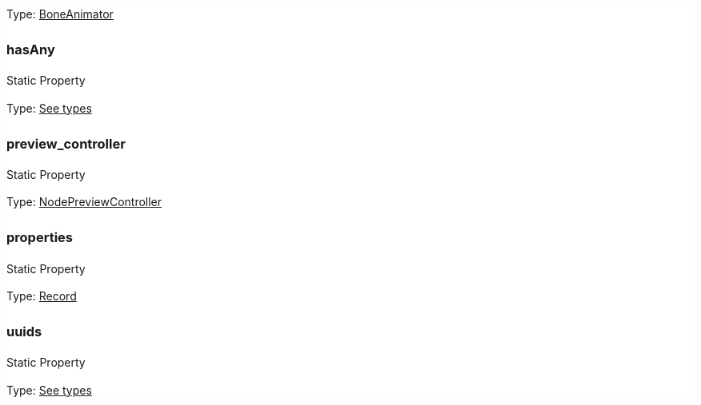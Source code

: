 Type: [BoneAnimator](animation#boneanimator)


### hasAny
Static Property

Type: [See types](https://github.com/JannisX11/blockbench-types/blob/7f54313/types/group.d.ts#L43)


### preview_controller
Static Property

Type: [NodePreviewController](canvas#nodepreviewcontroller)


### properties
Static Property

Type: [Record](#Record)


### uuids
Static Property

Type: [See types](https://github.com/JannisX11/blockbench-types/blob/7f54313/types/outliner.d.ts#L64)


